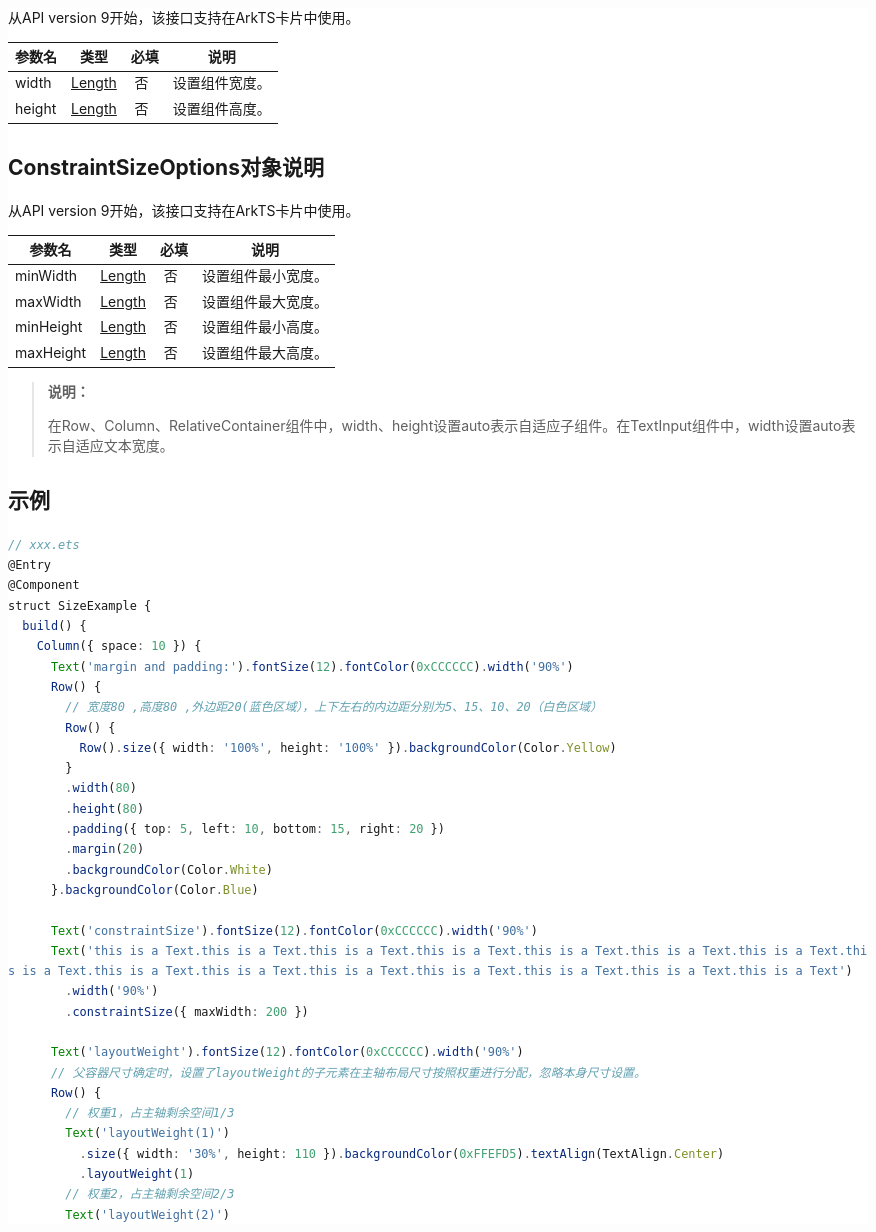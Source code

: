 从API version 9开始，该接口支持在ArkTS卡片中使用。

| 参数名   | 类型                                       | 必填   | 说明                                       |
| ----- | ---------------------------------------- | ---- | ---------------------------------------- |
| width  | [Length](ts-types.md#length) | &nbsp;否 | 设置组件宽度。 |
| height | [Length](ts-types.md#length) | &nbsp;否 | 设置组件高度。 |

## ConstraintSizeOptions对象说明

从API version 9开始，该接口支持在ArkTS卡片中使用。

| 参数名   | 类型                                       | 必填   | 说明                                       |
| ----- | ---------------------------------------- | ---- | ---------------------------------------- |
| minWidth  | [Length](ts-types.md#length) | &nbsp;否 | 设置组件最小宽度。 |
| maxWidth  | [Length](ts-types.md#length) | &nbsp;否 | 设置组件最大宽度。 |
| minHeight | [Length](ts-types.md#length) | &nbsp;否 | 设置组件最小高度。 |
| maxHeight | [Length](ts-types.md#length) | &nbsp;否 | 设置组件最大高度。 |

>  **说明：**
>
>  在Row、Column、RelativeContainer组件中，width、height设置auto表示自适应子组件。在TextInput组件中，width设置auto表示自适应文本宽度。

## 示例

```ts
// xxx.ets
@Entry
@Component
struct SizeExample {
  build() {
    Column({ space: 10 }) {
      Text('margin and padding:').fontSize(12).fontColor(0xCCCCCC).width('90%')
      Row() {
        // 宽度80 ,高度80 ,外边距20(蓝色区域），上下左右的内边距分别为5、15、10、20（白色区域）
        Row() {
          Row().size({ width: '100%', height: '100%' }).backgroundColor(Color.Yellow)
        }
        .width(80)
        .height(80)
        .padding({ top: 5, left: 10, bottom: 15, right: 20 })
        .margin(20)
        .backgroundColor(Color.White)
      }.backgroundColor(Color.Blue)

      Text('constraintSize').fontSize(12).fontColor(0xCCCCCC).width('90%')
      Text('this is a Text.this is a Text.this is a Text.this is a Text.this is a Text.this is a Text.this is a Text.this is a Text.this is a Text.this is a Text.this is a Text.this is a Text.this is a Text.this is a Text.this is a Text')
        .width('90%')
        .constraintSize({ maxWidth: 200 })

      Text('layoutWeight').fontSize(12).fontColor(0xCCCCCC).width('90%')
      // 父容器尺寸确定时，设置了layoutWeight的子元素在主轴布局尺寸按照权重进行分配，忽略本身尺寸设置。
      Row() {
        // 权重1，占主轴剩余空间1/3
        Text('layoutWeight(1)')
          .size({ width: '30%', height: 110 }).backgroundColor(0xFFEFD5).textAlign(TextAlign.Center)
          .layoutWeight(1)
        // 权重2，占主轴剩余空间2/3
        Text('layoutWeight(2)')
```